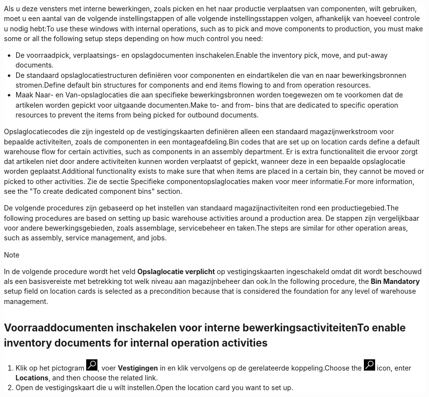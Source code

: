 <span data-ttu-id="b9f2e-109">Als u deze vensters met interne bewerkingen, zoals picken en het naar productie verplaatsen van componenten, wilt gebruiken, moet u een aantal van de volgende instellingstappen of alle volgende instellingsstappen volgen, afhankelijk van hoeveel controle u nodig hebt:</span><span class="sxs-lookup"><span data-stu-id="b9f2e-109">To use these windows with internal operations, such as to pick and move components to production, you must make some or all the following setup steps depending on how much control you need:</span></span>  

- <span data-ttu-id="b9f2e-110">De voorraadpick, verplaatsings- en opslagdocumenten inschakelen.</span><span class="sxs-lookup"><span data-stu-id="b9f2e-110">Enable the inventory pick, move, and put-away documents.</span></span>  
- <span data-ttu-id="b9f2e-111">De standaard opslaglocatiestructuren definiëren voor componenten en eindartikelen die van en naar bewerkingsbronnen stromen.</span><span class="sxs-lookup"><span data-stu-id="b9f2e-111">Define default bin structures for components and end items flowing to and from operation resources.</span></span>  
- <span data-ttu-id="b9f2e-112">Maak Naar- en Van-opslaglocaties die aan specifieke bewerkingsbronnen worden toegewezen om te voorkomen dat de artikelen worden gepickt voor uitgaande documenten.</span><span class="sxs-lookup"><span data-stu-id="b9f2e-112">Make to- and from- bins that are dedicated to specific operation resources to prevent the items from being picked for outbound documents.</span></span>

<span data-ttu-id="b9f2e-113">Opslaglocatiecodes die zijn ingesteld op de vestigingskaarten definiëren alleen een standaard magazijnwerkstroom voor bepaalde activiteiten, zoals de componenten in een montageafdeling.</span><span class="sxs-lookup"><span data-stu-id="b9f2e-113">Bin codes that are set up on location cards define a default warehouse flow for certain activities, such as components in an assembly department.</span></span> <span data-ttu-id="b9f2e-114">Er is extra functionaliteit die ervoor zorgt dat artikelen niet door andere activiteiten kunnen worden verplaatst of gepickt, wanneer deze in een bepaalde opslaglocatie worden geplaatst.</span><span class="sxs-lookup"><span data-stu-id="b9f2e-114">Additional functionality exists to make sure that when items are placed in a certain bin, they cannot be moved or picked to other activities.</span></span> <span data-ttu-id="b9f2e-115">Zie de sectie Specifieke componentopslaglocaties maken voor meer informatie.</span><span class="sxs-lookup"><span data-stu-id="b9f2e-115">For more information, see the "To create dedicated component bins" section.</span></span>

<span data-ttu-id="b9f2e-116">De volgende procedures zijn gebaseerd op het instellen van standaard magazijnactiviteiten rond een productiegebied.</span><span class="sxs-lookup"><span data-stu-id="b9f2e-116">The following procedures are based on setting up basic warehouse activities around a production area.</span></span> <span data-ttu-id="b9f2e-117">De stappen zijn vergelijkbaar voor andere bewerkingsgebieden, zoals assemblage, servicebeheer en taken.</span><span class="sxs-lookup"><span data-stu-id="b9f2e-117">The steps are similar for other operation areas, such as assembly, service management, and jobs.</span></span>  

> [!NOTE]  
>  <span data-ttu-id="b9f2e-118">In de volgende procedure wordt het veld **Opslaglocatie verplicht** op vestigingskaarten ingeschakeld omdat dit wordt beschouwd als een basisvereiste met betrekking tot welk niveau aan magazijnbeheer dan ook.</span><span class="sxs-lookup"><span data-stu-id="b9f2e-118">In the following procedure, the **Bin Mandatory** setup field on location cards is selected as a precondition because that is considered the foundation for any level of warehouse management.</span></span>  

## <a name="to-enable-inventory-documents-for-internal-operation-activities"></a><span data-ttu-id="b9f2e-119">Voorraaddocumenten inschakelen voor interne bewerkingsactiviteiten</span><span class="sxs-lookup"><span data-stu-id="b9f2e-119">To enable inventory documents for internal operation activities</span></span>  
1.  <span data-ttu-id="b9f2e-120">Klik op het pictogram ![Zoeken naar pagina of rapport](media/ui-search/search_small.png "pictogram Zoeken naar pagina of rapport"), voer **Vestigingen** in en klik vervolgens op de gerelateerde koppeling.</span><span class="sxs-lookup"><span data-stu-id="b9f2e-120">Choose the ![Search for Page or Report](media/ui-search/search_small.png "Search for Page or Report icon") icon, enter **Locations**, and then choose the related link.</span></span>
2. <span data-ttu-id="b9f2e-121">Open de vestigingskaart die u wilt instellen.</span><span class="sxs-lookup"><span data-stu-id="b9f2e-121">Open the location card you want to set up.</span></span>  